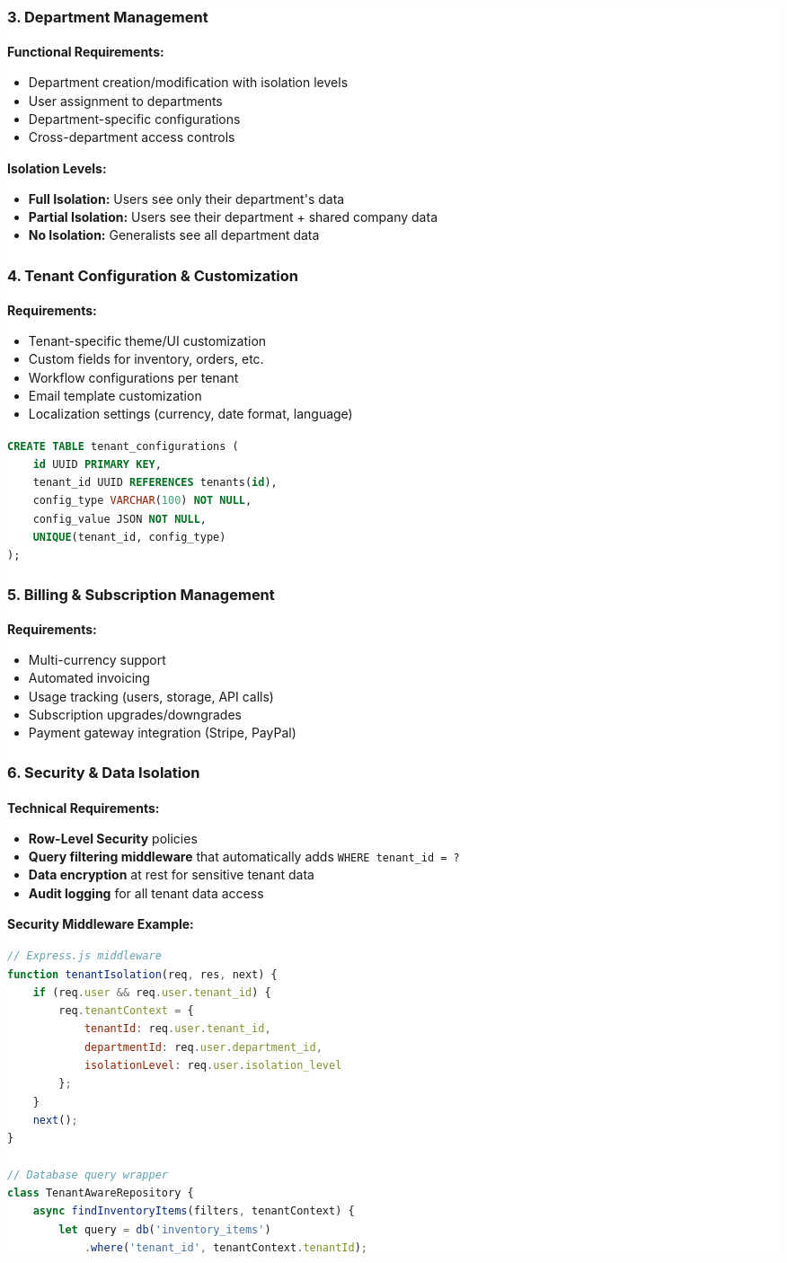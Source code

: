 ### 3. Department Management
**Functional Requirements:**
- Department creation/modification with isolation levels
- User assignment to departments
- Department-specific configurations
- Cross-department access controls

**Isolation Levels:**
- **Full Isolation:** Users see only their department's data
- **Partial Isolation:** Users see their department + shared company data
- **No Isolation:** Generalists see all department data

### 4. Tenant Configuration & Customization
**Requirements:**
- Tenant-specific theme/UI customization
- Custom fields for inventory, orders, etc.
- Workflow configurations per tenant
- Email template customization
- Localization settings (currency, date format, language)

```sql
CREATE TABLE tenant_configurations (
    id UUID PRIMARY KEY,
    tenant_id UUID REFERENCES tenants(id),
    config_type VARCHAR(100) NOT NULL,
    config_value JSON NOT NULL,
    UNIQUE(tenant_id, config_type)
);
```

### 5. Billing & Subscription Management
**Requirements:**
- Multi-currency support
- Automated invoicing
- Usage tracking (users, storage, API calls)
- Subscription upgrades/downgrades
- Payment gateway integration (Stripe, PayPal)

### 6. Security & Data Isolation
**Technical Requirements:**
- **Row-Level Security** policies
- **Query filtering middleware** that automatically adds `WHERE tenant_id = ?`
- **Data encryption** at rest for sensitive tenant data
- **Audit logging** for all tenant data access

**Security Middleware Example:**
```javascript
// Express.js middleware
function tenantIsolation(req, res, next) {
    if (req.user && req.user.tenant_id) {
        req.tenantContext = {
            tenantId: req.user.tenant_id,
            departmentId: req.user.department_id,
            isolationLevel: req.user.isolation_level
        };
    }
    next();
}

// Database query wrapper
class TenantAwareRepository {
    async findInventoryItems(filters, tenantContext) {
        let query = db('inventory_items')
            .where('tenant_id', tenantContext.tenantId);
```